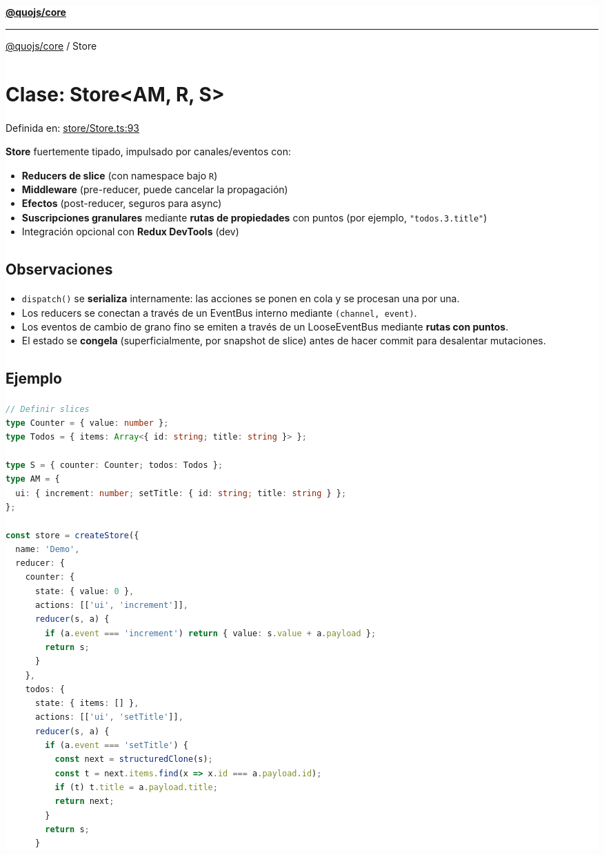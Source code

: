 [**@quojs/core**](../README.md)

***

[@quojs/core](../README.md) / Store

# Clase: Store\<AM, R, S\>

Definida en: [store/Store.ts:93](https://github.com/quojs/quojs/blob/77e60321cd9a639207281caa83e9258935b2bfc1/packages/core/src/store/Store.ts#L93)

**Store** fuertemente tipado, impulsado por canales/eventos con:
- **Reducers de slice** (con namespace bajo `R`)
- **Middleware** (pre-reducer, puede cancelar la propagación)
- **Efectos** (post-reducer, seguros para async)
- **Suscripciones granulares** mediante **rutas de propiedades** con puntos (por ejemplo, `"todos.3.title"`)
- Integración opcional con **Redux DevTools** (dev)

## Observaciones

- `dispatch()` se **serializa** internamente: las acciones se ponen en cola y se procesan una por una.
- Los reducers se conectan a través de un EventBus interno mediante `(channel, event)`.
- Los eventos de cambio de grano fino se emiten a través de un LooseEventBus mediante **rutas con puntos**.
- El estado se **congela** (superficialmente, por snapshot de slice) antes de hacer commit para desalentar mutaciones.

## Ejemplo

```ts
// Definir slices
type Counter = { value: number };
type Todos = { items: Array<{ id: string; title: string }> };

type S = { counter: Counter; todos: Todos };
type AM = {
  ui: { increment: number; setTitle: { id: string; title: string } };
};

const store = createStore({
  name: 'Demo',
  reducer: {
    counter: {
      state: { value: 0 },
      actions: [['ui', 'increment']],
      reducer(s, a) {
        if (a.event === 'increment') return { value: s.value + a.payload };
        return s;
      }
    },
    todos: {
      state: { items: [] },
      actions: [['ui', 'setTitle']],
      reducer(s, a) {
        if (a.event === 'setTitle') {
          const next = structuredClone(s);
          const t = next.items.find(x => x.id === a.payload.id);
          if (t) t.title = a.payload.title;
          return next;
        }
        return s;
      }
```